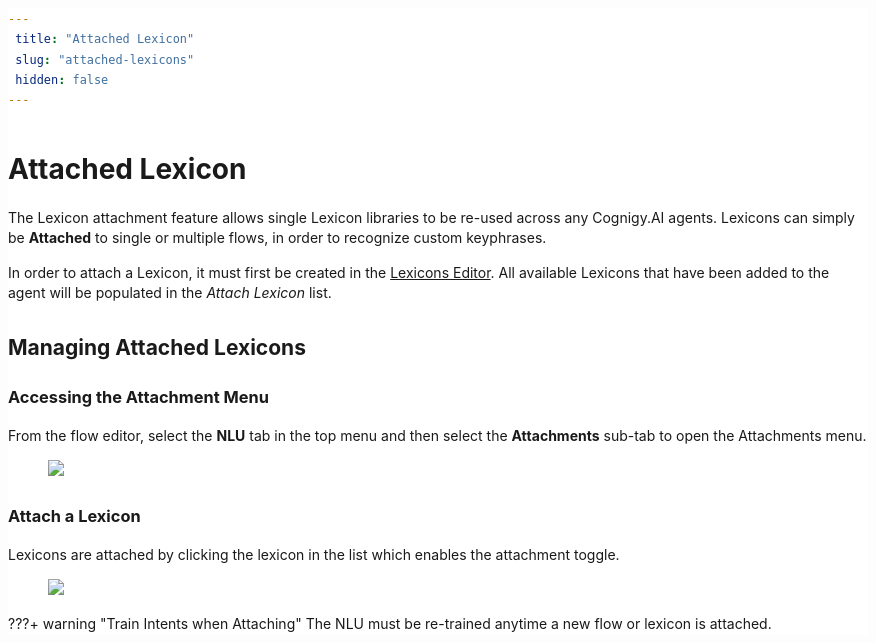 ```yaml
---
 title: "Attached Lexicon" 
 slug: "attached-lexicons" 
 hidden: false 
---
```

# Attached Lexicon

The Lexicon attachment feature allows single Lexicon libraries to be re-used across any Cognigy.AI agents. Lexicons can simply be **Attached** to single or multiple flows, in order to recognize custom keyphrases.

In order to attach a Lexicon, it must first be created in the [Lexicons Editor]({{config.site_url}}ai/resources/build/lexicons/). All available Lexicons that have been added to the agent will be populated in the *Attach Lexicon* list.

## Managing Attached Lexicons
<div class="divider"></div>

### Accessing the Attachment Menu

From the flow editor, select the **NLU** tab in the top menu and then select the **Attachments** sub-tab to open the Attachments menu.

<figure>
  <img class="image-center" src="{{config.site_url}}ai/nlu/images/49cf615-attachFlowsMenu.PNG" width="100%" />
</figure>

### Attach a Lexicon

Lexicons are attached by clicking the lexicon in the list which enables the attachment toggle.

<figure>
  <img class="image-center" src="{{config.site_url}}ai/nlu/images/3285852-attachLexicons.PNG" width="100%" />
</figure>

???+ warning "Train Intents when Attaching"
    The NLU must be re-trained anytime a new flow or lexicon is attached.